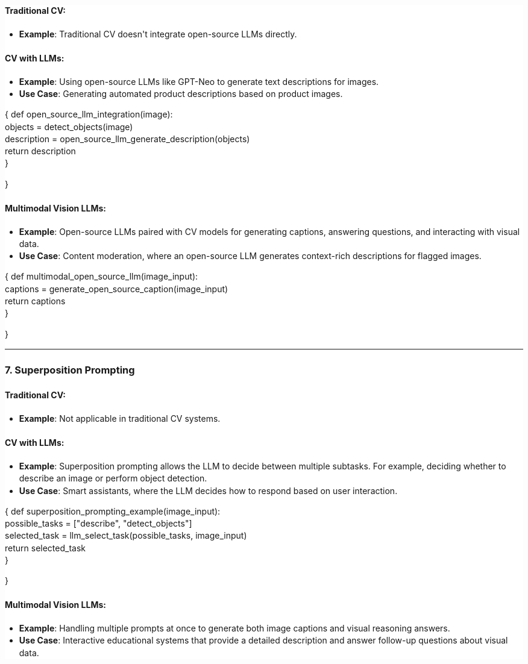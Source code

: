 #### Traditional CV:
- **Example**: Traditional CV doesn't integrate open-source LLMs directly.

#### CV with LLMs:
- **Example**: Using open-source LLMs like GPT-Neo to generate text descriptions for images.
- **Use Case**: Generating automated product descriptions based on product images.

{ 
def open_source_llm_integration(image):  
    objects = detect_objects(image)  
    description = open_source_llm_generate_description(objects)  
    return description  
}

}

#### Multimodal Vision LLMs:
- **Example**: Open-source LLMs paired with CV models for generating captions, answering questions, and interacting with visual data.
- **Use Case**: Content moderation, where an open-source LLM generates context-rich descriptions for flagged images.

{ 
def multimodal_open_source_llm(image_input):  
    captions = generate_open_source_caption(image_input)  
    return captions  
}

}

---

### 7. **Superposition Prompting**

#### Traditional CV:
- **Example**: Not applicable in traditional CV systems.

#### CV with LLMs:
- **Example**: Superposition prompting allows the LLM to decide between multiple subtasks. For example, deciding whether to describe an image or perform object detection.
- **Use Case**: Smart assistants, where the LLM decides how to respond based on user interaction.

{ 
def superposition_prompting_example(image_input):  
    possible_tasks = ["describe", "detect_objects"]  
    selected_task = llm_select_task(possible_tasks, image_input)  
    return selected_task  
}

}

#### Multimodal Vision LLMs:
- **Example**: Handling multiple prompts at once to generate both image captions and visual reasoning answers.
- **Use Case**: Interactive educational systems that provide a detailed description and answer follow-up questions about visual data.
